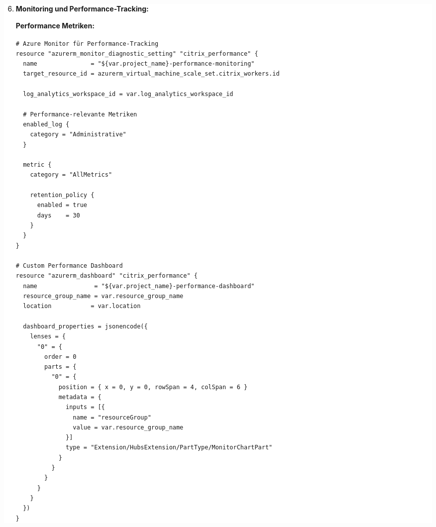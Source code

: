 6. **Monitoring und Performance-Tracking:**
   
   **Performance Metriken:**
   ```hcl
   # Azure Monitor für Performance-Tracking
   resource "azurerm_monitor_diagnostic_setting" "citrix_performance" {
     name               = "${var.project_name}-performance-monitoring"
     target_resource_id = azurerm_virtual_machine_scale_set.citrix_workers.id
     
     log_analytics_workspace_id = var.log_analytics_workspace_id
     
     # Performance-relevante Metriken
     enabled_log {
       category = "Administrative"
     }
     
     metric {
       category = "AllMetrics"
       
       retention_policy {
         enabled = true
         days    = 30
       }
     }
   }
   
   # Custom Performance Dashboard
   resource "azurerm_dashboard" "citrix_performance" {
     name                = "${var.project_name}-performance-dashboard"
     resource_group_name = var.resource_group_name
     location           = var.location
     
     dashboard_properties = jsonencode({
       lenses = {
         "0" = {
           order = 0
           parts = {
             "0" = {
               position = { x = 0, y = 0, rowSpan = 4, colSpan = 6 }
               metadata = {
                 inputs = [{
                   name = "resourceGroup"
                   value = var.resource_group_name
                 }]
                 type = "Extension/HubsExtension/PartType/MonitorChartPart"
               }
             }
           }
         }
       }
     })
   }
   ```
